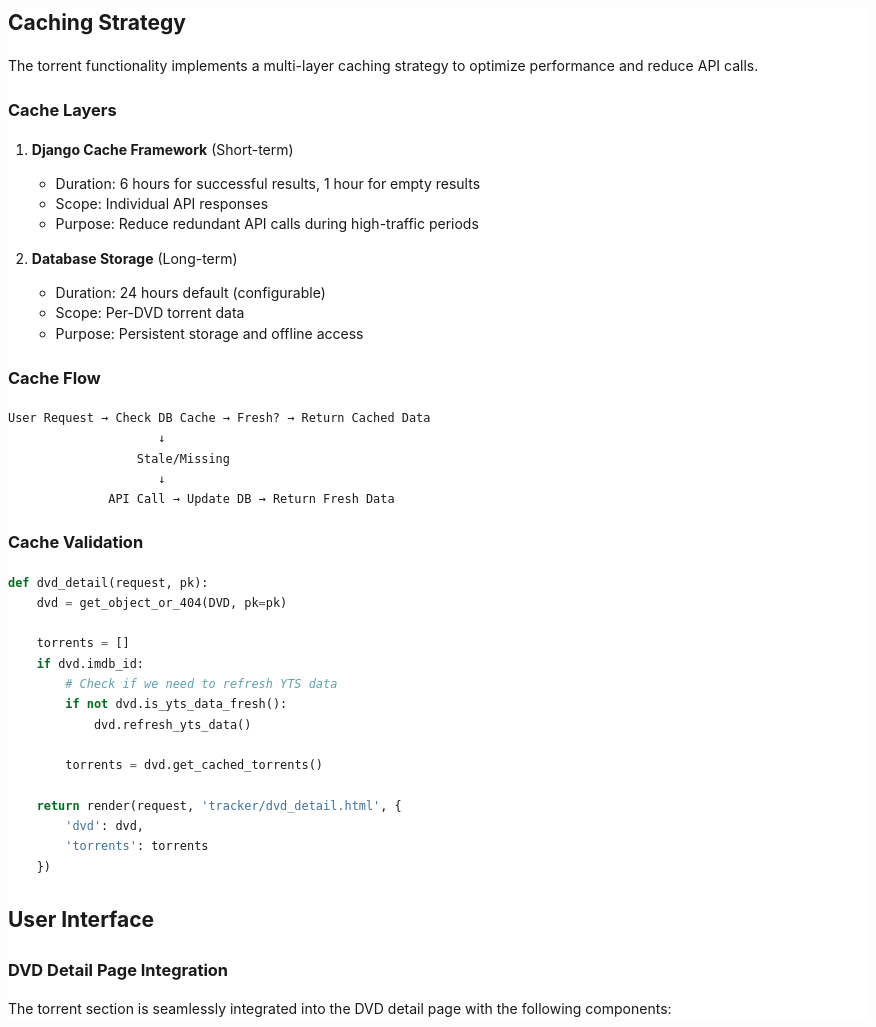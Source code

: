 ## Caching Strategy

The torrent functionality implements a multi-layer caching strategy to optimize performance and reduce API calls.

### Cache Layers

1. **Django Cache Framework** (Short-term)
   - Duration: 6 hours for successful results, 1 hour for empty results
   - Scope: Individual API responses
   - Purpose: Reduce redundant API calls during high-traffic periods

2. **Database Storage** (Long-term)
   - Duration: 24 hours default (configurable)
   - Scope: Per-DVD torrent data
   - Purpose: Persistent storage and offline access

### Cache Flow

```
User Request → Check DB Cache → Fresh? → Return Cached Data
                     ↓
                  Stale/Missing
                     ↓
              API Call → Update DB → Return Fresh Data
```

### Cache Validation

```python
def dvd_detail(request, pk):
    dvd = get_object_or_404(DVD, pk=pk)
    
    torrents = []
    if dvd.imdb_id:
        # Check if we need to refresh YTS data
        if not dvd.is_yts_data_fresh():
            dvd.refresh_yts_data()
        
        torrents = dvd.get_cached_torrents()
    
    return render(request, 'tracker/dvd_detail.html', {
        'dvd': dvd,
        'torrents': torrents
    })
```

## User Interface

### DVD Detail Page Integration

The torrent section is seamlessly integrated into the DVD detail page with the following components:
